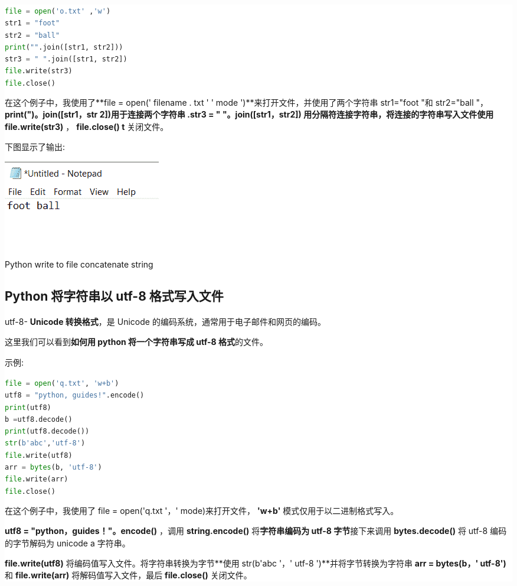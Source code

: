 ```py
file = open('o.txt' ,'w')
str1 = "foot"
str2 = "ball"
print("".join([str1, str2])) 
str3 = " ".join([str1, str2]) 
file.write(str3)
file.close() 
```

在这个例子中，我使用了**file = open(' filename . txt ' ' mode ')**来打开文件，并使用了两个字符串 str1="foot "和 str2="ball "， **print(")。join([str1，str 2])**用于连接两个字符串 **.str3 = " "。join([str1，str2])** 用分隔符连接字符串，将连接的字符串写入文件**使用 file.write(str3)** ， **file.close() t** 关闭文件。

下图显示了输出:

![Python write to file concatenate string](img/cdab650b7f437aca3e3061af72a837d1.png "concatinate")

Python write to file concatenate string

## Python 将字符串以 utf-8 格式写入文件

utf-8- **Unicode 转换格式**，是 Unicode 的编码系统，通常用于电子邮件和网页的编码。

这里我们可以看到**如何用 python 将一个字符串写成 utf-8 格式**的文件。

示例:

```py
file = open('q.txt', 'w+b')
utf8 = "python, guides!".encode()
print(utf8)
b =utf8.decode()
print(utf8.decode())
str(b'abc','utf-8')
file.write(utf8)
arr = bytes(b, 'utf-8')
file.write(arr)
file.close()
```

在这个例子中，我使用了 file = open('q.txt '，' mode)来打开文件， **'w+b'** 模式仅用于以二进制格式写入。

**utf8 = "python，guides！"。encode()** ，调用 **string.encode()** 将**字符串编码为 utf-8 字节**接下来调用 **bytes.decode()** 将 utf-8 编码的字节解码为 unicode a 字符串。

**file.write(utf8)** 将编码值写入文件。将字符串转换为字节**使用 str(b'abc '，' utf-8 ')**并将字节转换为字符串 **arr = bytes(b，' utf-8')** 和 **file.write(arr)** 将解码值写入文件，最后 **file.close()** 关闭文件。
